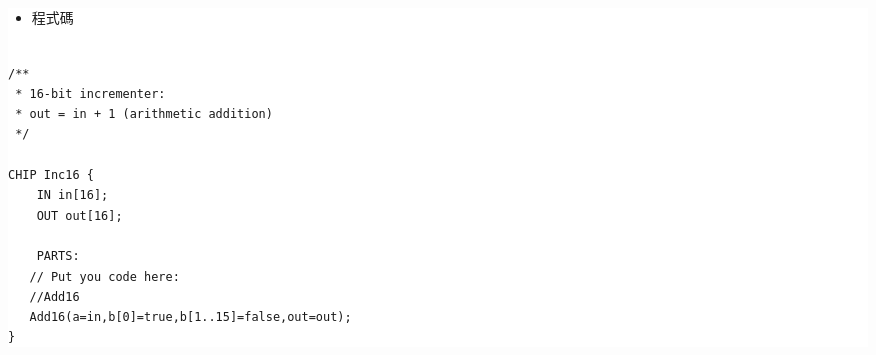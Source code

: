 
* 程式碼
```

/**
 * 16-bit incrementer:
 * out = in + 1 (arithmetic addition)
 */

CHIP Inc16 {
    IN in[16];
    OUT out[16];

    PARTS:
   // Put you code here:
   //Add16
   Add16(a=in,b[0]=true,b[1..15]=false,out=out);
}
```
